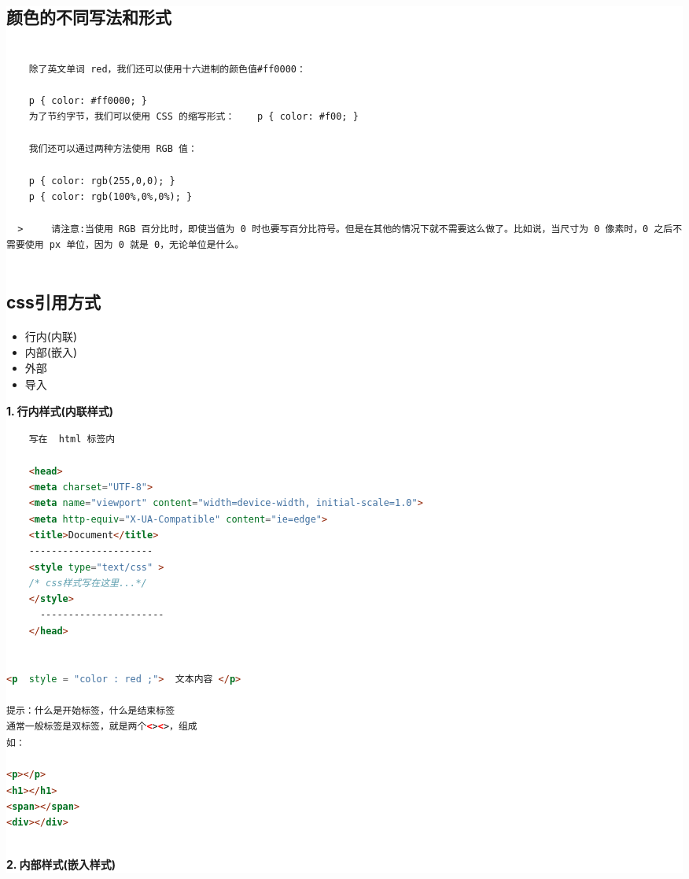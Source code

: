  
##  	颜色的不同写法和形式

```

	除了英文单词 red，我们还可以使用十六进制的颜色值#ff0000：
	
  	p { color: #ff0000; }
	为了节约字节，我们可以使用 CSS 的缩写形式：  	p { color: #f00; }

  	我们还可以通过两种方法使用 RGB 值：
	
	p { color: rgb(255,0,0); }
	p { color: rgb(100%,0%,0%); }
	
  > 	请注意:当使用 RGB 百分比时，即使当值为 0 时也要写百分比符号。但是在其他的情况下就不需要这么做了。比如说，当尺寸为 0 像素时，0 之后不需要使用 px 单位，因为 0 就是 0，无论单位是什么。
	
```

## css引用方式

- 行内(内联)
- 内部(嵌入)
- 外部
- 导入

**1. 行内样式(内联样式)**

```html
	写在  html 标签内
	
	<head>
	<meta charset="UTF-8">
	<meta name="viewport" content="width=device-width, initial-scale=1.0">
	<meta http-equiv="X-UA-Compatible" content="ie=edge">
	<title>Document</title>
	----------------------
	<style type="text/css" >
	/* css样式写在这里...*/
	</style>
      ----------------------
	</head>
	
	
<p  style = "color : red ;">  文本内容 </p>
		
提示：什么是开始标签，什么是结束标签
通常一般标签是双标签，就是两个<><>，组成
如：

<p></p>
<h1></h1>
<span></span>
<div></div>
		


```
**2. 内部样式(嵌入样式)**
